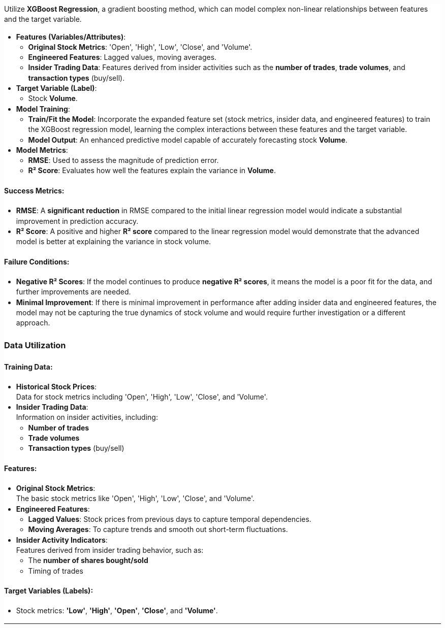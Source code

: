    Utilize **XGBoost Regression**, a gradient boosting method, which can model complex non-linear relationships between features and the target variable.
- **Features (Variables/Attributes)**:  
   - **Original Stock Metrics**: 'Open', 'High', 'Low', 'Close', and 'Volume'.
   - **Engineered Features**: Lagged values, moving averages.
   - **Insider Trading Data**: Features derived from insider activities such as the **number of trades**, **trade volumes**, and **transaction types** (buy/sell).
- **Target Variable (Label)**:  
   - Stock **Volume**.
- **Model Training**:  
   - **Train/Fit the Model**: Incorporate the expanded feature set (stock metrics, insider data, and engineered features) to train the XGBoost regression model, learning the complex interactions between these features and the target variable.
   - **Model Output**: An enhanced predictive model capable of accurately forecasting stock **Volume**.
- **Model Metrics**:  
   - **RMSE**: Used to assess the magnitude of prediction error.
   - **R² Score**: Evaluates how well the features explain the variance in **Volume**.
#### Success Metrics:
- **RMSE**: A **significant reduction** in RMSE compared to the initial linear regression model would indicate a substantial improvement in prediction accuracy.
- **R² Score**: A positive and higher **R² score** compared to the linear regression model would demonstrate that the advanced model is better at explaining the variance in stock volume.
#### Failure Conditions:
- **Negative R² Scores**: If the model continues to produce **negative R² scores**, it means the model is a poor fit for the data, and further improvements are needed.
- **Minimal Improvement**: If there is minimal improvement in performance after adding insider data and engineered features, the model may not be capturing the true dynamics of stock volume and would require further investigation or a different approach.

### Data Utilization
#### Training Data:
- **Historical Stock Prices**:  
   Data for stock metrics including 'Open', 'High', 'Low', 'Close', and 'Volume'.
- **Insider Trading Data**:  
   Information on insider activities, including:
   - **Number of trades**
   - **Trade volumes**
   - **Transaction types** (buy/sell)
#### Features:
- **Original Stock Metrics**:  
   The basic stock metrics like 'Open', 'High', 'Low', 'Close', and 'Volume'.
- **Engineered Features**:
   - **Lagged Values**: Stock prices from previous days to capture temporal dependencies.
   - **Moving Averages**: To capture trends and smooth out short-term fluctuations.
- **Insider Activity Indicators**:  
   Features derived from insider trading behavior, such as:
   - The **number of shares bought/sold**
   - Timing of trades
#### Target Variables (Labels):
- Stock metrics: **'Low'**, **'High'**, **'Open'**, **'Close'**, and **'Volume'**.

---